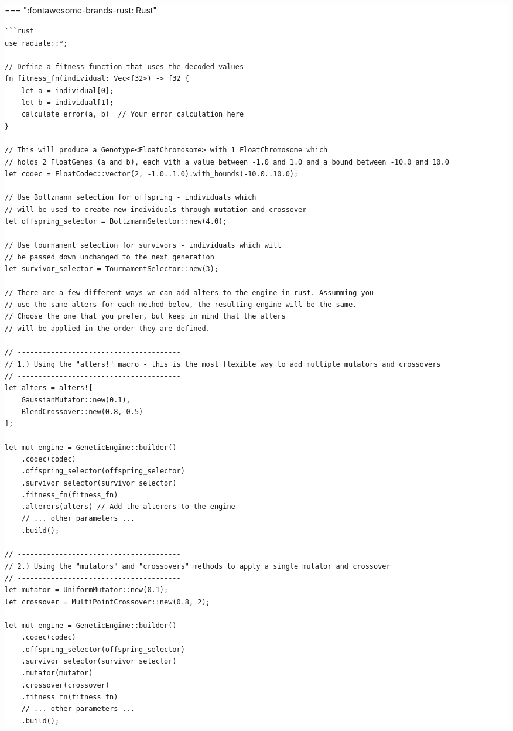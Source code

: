 === ":fontawesome-brands-rust: Rust"

    ```rust
    use radiate::*;

    // Define a fitness function that uses the decoded values
    fn fitness_fn(individual: Vec<f32>) -> f32 {
        let a = individual[0];
        let b = individual[1];
        calculate_error(a, b)  // Your error calculation here
    }

    // This will produce a Genotype<FloatChromosome> with 1 FloatChromosome which
    // holds 2 FloatGenes (a and b), each with a value between -1.0 and 1.0 and a bound between -10.0 and 10.0
    let codec = FloatCodec::vector(2, -1.0..1.0).with_bounds(-10.0..10.0);

    // Use Boltzmann selection for offspring - individuals which
    // will be used to create new individuals through mutation and crossover
    let offspring_selector = BoltzmannSelector::new(4.0);

    // Use tournament selection for survivors - individuals which will
    // be passed down unchanged to the next generation
    let survivor_selector = TournamentSelector::new(3);

	// There are a few different ways we can add alters to the engine in rust. Assumming you 
	// use the same alters for each method below, the resulting engine will be the same.
	// Choose the one that you prefer, but keep in mind that the alters 
	// will be applied in the order they are defined.

	// ---------------------------------------
	// 1.) Using the "alters!" macro - this is the most flexible way to add multiple mutators and crossovers
	// ---------------------------------------
	let alters = alters![
		GaussianMutator::new(0.1),
		BlendCrossover::new(0.8, 0.5)
	];

    let mut engine = GeneticEngine::builder()
        .codec(codec)
        .offspring_selector(offspring_selector)
        .survivor_selector(survivor_selector)
        .fitness_fn(fitness_fn)
		.alterers(alters) // Add the alterers to the engine
        // ... other parameters ...
        .build();

	// ---------------------------------------
	// 2.) Using the "mutators" and "crossovers" methods to apply a single mutator and crossover
	// ---------------------------------------
	let mutator = UniformMutator::new(0.1);
	let crossover = MultiPointCrossover::new(0.8, 2);

	let mut engine = GeneticEngine::builder()
		.codec(codec)
		.offspring_selector(offspring_selector)
		.survivor_selector(survivor_selector)
		.mutator(mutator)
		.crossover(crossover)
		.fitness_fn(fitness_fn)
		// ... other parameters ...
		.build();
